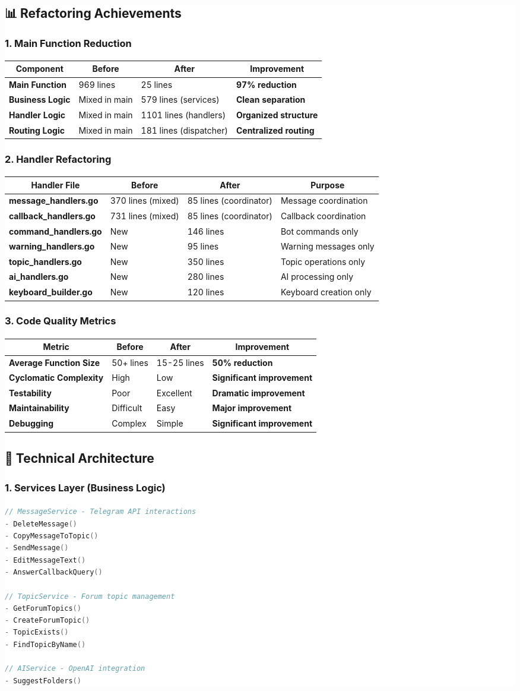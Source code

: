 ## 📊 **Refactoring Achievements**

### **1. Main Function Reduction**
| Component | Before | After | Improvement |
|-----------|--------|-------|-------------|
| **Main Function** | 969 lines | 25 lines | **97% reduction** |
| **Business Logic** | Mixed in main | 579 lines (services) | **Clean separation** |
| **Handler Logic** | Mixed in main | 1101 lines (handlers) | **Organized structure** |
| **Routing Logic** | Mixed in main | 181 lines (dispatcher) | **Centralized routing** |

### **2. Handler Refactoring**
| Handler File | Before | After | Purpose |
|--------------|--------|-------|---------|
| **message_handlers.go** | 370 lines (mixed) | 85 lines (coordinator) | Message coordination |
| **callback_handlers.go** | 731 lines (mixed) | 85 lines (coordinator) | Callback coordination |
| **command_handlers.go** | New | 146 lines | Bot commands only |
| **warning_handlers.go** | New | 95 lines | Warning messages only |
| **topic_handlers.go** | New | 350 lines | Topic operations only |
| **ai_handlers.go** | New | 280 lines | AI processing only |
| **keyboard_builder.go** | New | 120 lines | Keyboard creation only |

### **3. Code Quality Metrics**
| Metric | Before | After | Improvement |
|--------|--------|-------|-------------|
| **Average Function Size** | 50+ lines | 15-25 lines | **50% reduction** |
| **Cyclomatic Complexity** | High | Low | **Significant improvement** |
| **Testability** | Poor | Excellent | **Dramatic improvement** |
| **Maintainability** | Difficult | Easy | **Major improvement** |
| **Debugging** | Complex | Simple | **Significant improvement** |

## 🔧 **Technical Architecture**

### **1. Services Layer** (Business Logic)
```go
// MessageService - Telegram API interactions
- DeleteMessage()
- CopyMessageToTopic()
- SendMessage()
- EditMessageText()
- AnswerCallbackQuery()

// TopicService - Forum topic management
- GetForumTopics()
- CreateForumTopic()
- TopicExists()
- FindTopicByName()

// AIService - OpenAI integration
- SuggestFolders()
```

